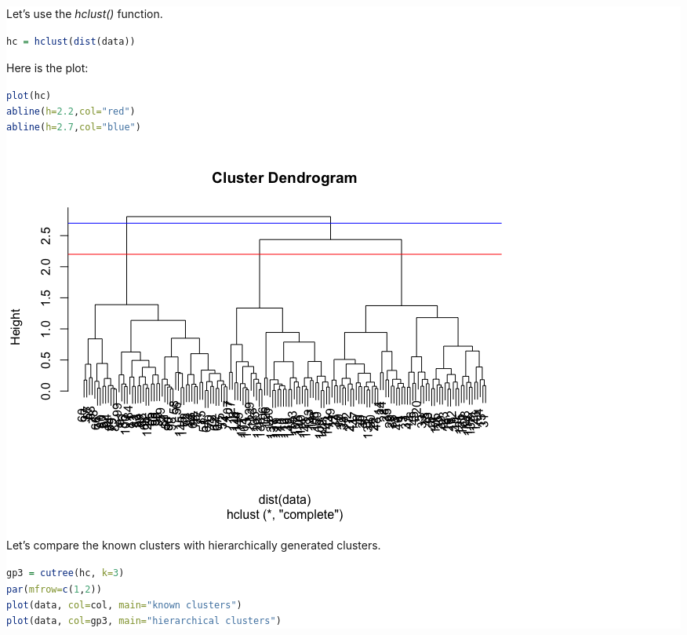 Let’s use the *hclust()* function.

``` r
hc = hclust(dist(data))
```

Here is the plot:

``` r
plot(hc)
abline(h=2.2,col="red")
abline(h=2.7,col="blue")
```

![](class08_files/figure-gfm/unnamed-chunk-11-1.png)

Let’s compare the known clusters with hierarchically generated clusters.

``` r
gp3 = cutree(hc, k=3)
par(mfrow=c(1,2))
plot(data, col=col, main="known clusters")
plot(data, col=gp3, main="hierarchical clusters")
```
